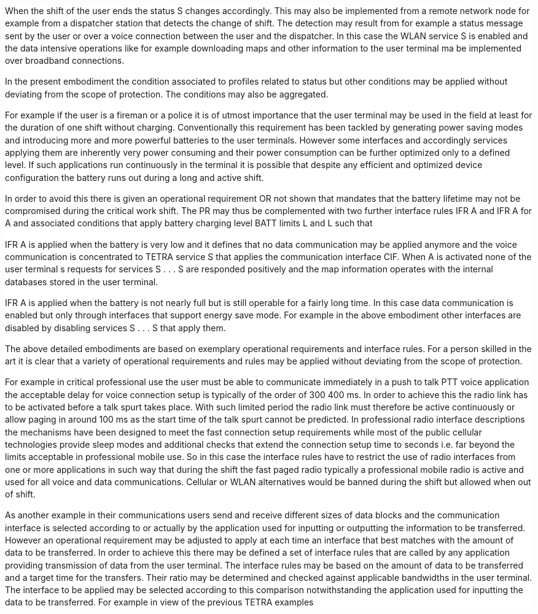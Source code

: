 When the shift of the user ends the status S changes accordingly. This may also be implemented from a remote network node for example from a dispatcher station that detects the change of shift. The detection may result from for example a status message sent by the user or over a voice connection between the user and the dispatcher. In this case the WLAN service S is enabled and the data intensive operations like for example downloading maps and other information to the user terminal ma be implemented over broadband connections.

In the present embodiment the condition associated to profiles related to status but other conditions may be applied without deviating from the scope of protection. The conditions may also be aggregated.

For example if the user is a fireman or a police it is of utmost importance that the user terminal may be used in the field at least for the duration of one shift without charging. Conventionally this requirement has been tackled by generating power saving modes and introducing more and more powerful batteries to the user terminals. However some interfaces and accordingly services applying them are inherently very power consuming and their power consumption can be further optimized only to a defined level. If such applications run continuously in the terminal it is possible that despite any efficient and optimized device configuration the battery runs out during a long and active shift.

In order to avoid this there is given an operational requirement OR not shown that mandates that the battery lifetime may not be compromised during the critical work shift. The PR may thus be complemented with two further interface rules IFR A and IFR A for A and associated conditions that apply battery charging level BATT limits L and L such that 

IFR A is applied when the battery is very low and it defines that no data communication may be applied anymore and the voice communication is concentrated to TETRA service S that applies the communication interface CIF. When A is activated none of the user terminal s requests for services S . . . S are responded positively and the map information operates with the internal databases stored in the user terminal.

IFR A is applied when the battery is not nearly full but is still operable for a fairly long time. In this case data communication is enabled but only through interfaces that support energy save mode. For example in the above embodiment other interfaces are disabled by disabling services S . . . S that apply them.

The above detailed embodiments are based on exemplary operational requirements and interface rules. For a person skilled in the art it is clear that a variety of operational requirements and rules may be applied without deviating from the scope of protection.

For example in critical professional use the user must be able to communicate immediately in a push to talk PTT voice application the acceptable delay for voice connection setup is typically of the order of 300 400 ms. In order to achieve this the radio link has to be activated before a talk spurt takes place. With such limited period the radio link must therefore be active continuously or allow paging in around 100 ms as the start time of the talk spurt cannot be predicted. In professional radio interface descriptions the mechanisms have been designed to meet the fast connection setup requirements while most of the public cellular technologies provide sleep modes and additional checks that extend the connection setup time to seconds i.e. far beyond the limits acceptable in professional mobile use. So in this case the interface rules have to restrict the use of radio interfaces from one or more applications in such way that during the shift the fast paged radio typically a professional mobile radio is active and used for all voice and data communications. Cellular or WLAN alternatives would be banned during the shift but allowed when out of shift.

As another example in their communications users send and receive different sizes of data blocks and the communication interface is selected according to or actually by the application used for inputting or outputting the information to be transferred. However an operational requirement may be adjusted to apply at each time an interface that best matches with the amount of data to be transferred. In order to achieve this there may be defined a set of interface rules that are called by any application providing transmission of data from the user terminal. The interface rules may be based on the amount of data to be transferred and a target time for the transfers. Their ratio may be determined and checked against applicable bandwidths in the user terminal. The interface to be applied may be selected according to this comparison notwithstanding the application used for inputting the data to be transferred. For example in view of the previous TETRA examples 
